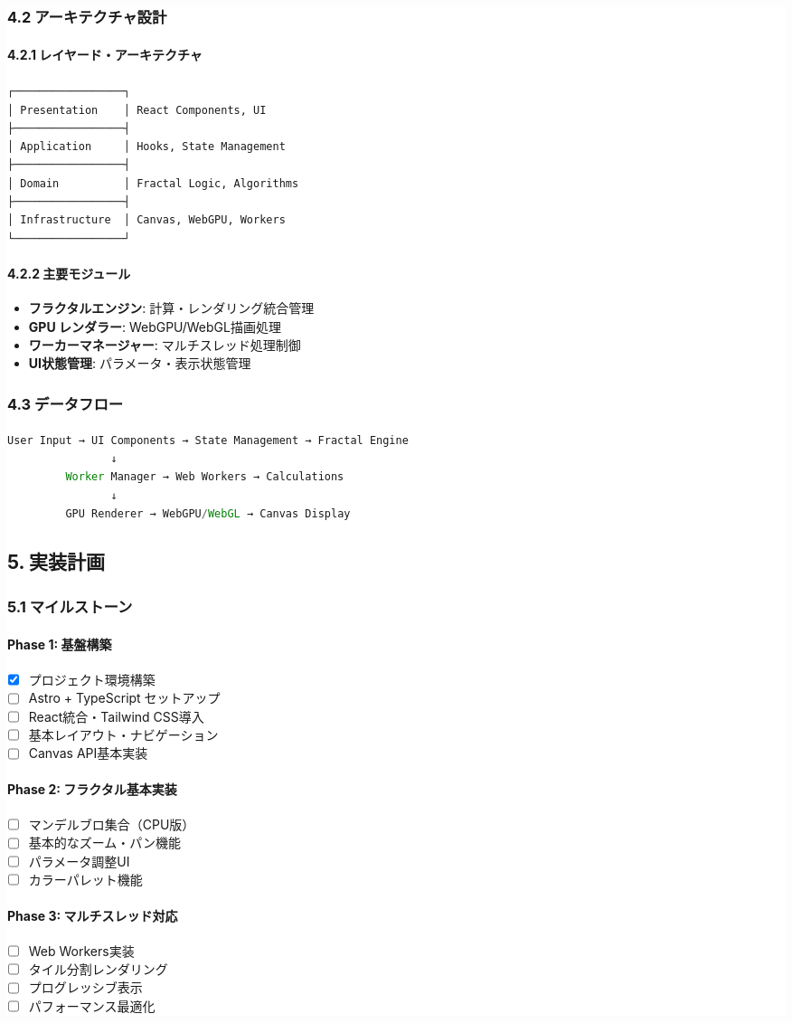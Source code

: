 ### 4.2 アーキテクチャ設計

#### 4.2.1 レイヤード・アーキテクチャ
```
┌─────────────────┐
│ Presentation    │ React Components, UI
├─────────────────┤
│ Application     │ Hooks, State Management
├─────────────────┤
│ Domain          │ Fractal Logic, Algorithms
├─────────────────┤
│ Infrastructure  │ Canvas, WebGPU, Workers
└─────────────────┘
```

#### 4.2.2 主要モジュール
- **フラクタルエンジン**: 計算・レンダリング統合管理
- **GPU レンダラー**: WebGPU/WebGL描画処理
- **ワーカーマネージャー**: マルチスレッド処理制御
- **UI状態管理**: パラメータ・表示状態管理

### 4.3 データフロー

```typescript
User Input → UI Components → State Management → Fractal Engine
                ↓
         Worker Manager → Web Workers → Calculations
                ↓
         GPU Renderer → WebGPU/WebGL → Canvas Display
```

## 5. 実装計画

### 5.1 マイルストーン

#### Phase 1: 基盤構築
- [x] プロジェクト環境構築
- [ ] Astro + TypeScript セットアップ
- [ ] React統合・Tailwind CSS導入
- [ ] 基本レイアウト・ナビゲーション
- [ ] Canvas API基本実装

#### Phase 2: フラクタル基本実装
- [ ] マンデルブロ集合（CPU版）
- [ ] 基本的なズーム・パン機能
- [ ] パラメータ調整UI
- [ ] カラーパレット機能

#### Phase 3: マルチスレッド対応
- [ ] Web Workers実装
- [ ] タイル分割レンダリング
- [ ] プログレッシブ表示
- [ ] パフォーマンス最適化
